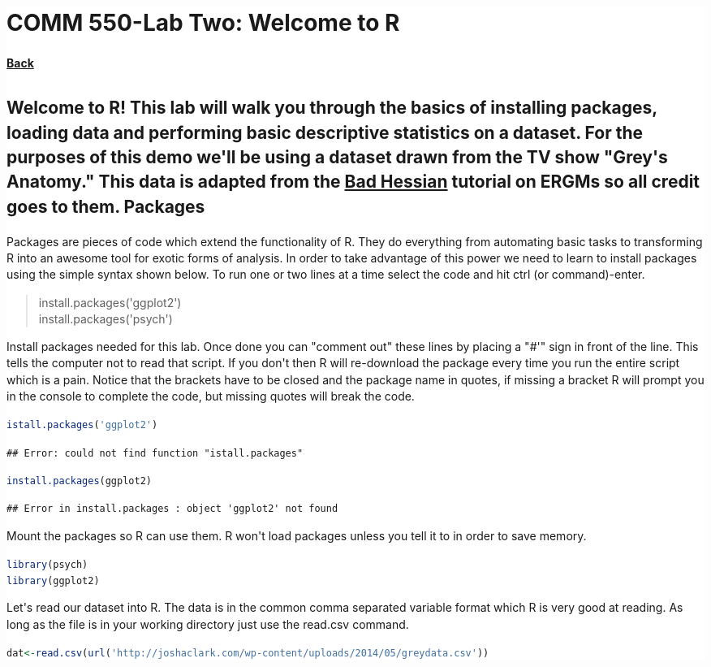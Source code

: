 COMM 550-Lab Two: Welcome to R
===========================================================
#### [Back](http://joshaclark.com/?page_id=138)                                                  
Welcome to R! This lab will walk you through the basics of installing packages, loading data and
performing basic descriptive statistics on a dataset. For the purposes of this demo we'll be using
a dataset drawn from the TV show "Grey's Anatomy." This data is adapted from the [Bad Hessian](http://badhessian.org/2012/09/lessons-on-exponential-random-graph-modeling-from-greys-anatomy-hook-ups/) tutorial on ERGMs so all credit goes to them. 
Packages
-----------------------------------------
Packages are pieces of code which extend the functionality of R. They do everything from automating 
basic tasks to transforming R into an awesome tool for exotic forms of analysis. In order to take 
advantage of this power we need to learn to install packages using the simple syntax shown below.
To run one or two lines at a time select the code and hit ctrl (or command)-enter.

>install.packages('ggplot2')  
>install.packages('psych')

Install packages needed for this lab. Once done you can "comment out" these lines by placing
a "#'" sign in front of the line. This tells the computer not to read that script. If you don't
then R will re-download the package every time you run the entire script which is a pain. Notice
that the brackets have to be closed and the package name in quotes, if missing a bracket R will
prompt you in the console to complete the code, but missing quotes will break the code.


```r
istall.packages('ggplot2') 
```

```
## Error: could not find function "istall.packages"
```

```r
install.packages(ggplot2) 
```

```
## Error in install.packages : object 'ggplot2' not found
```

Mount the packages so R can use them. R won't load packages unless you tell it to in order to save memory.


```r
library(psych)
library(ggplot2)
```

Let's read our dataset into R. The data is in the common comma separated variable format which R is very good
at reading. As long as the file is in your working directory just use the read.csv command.


```r
dat<-read.csv(url('http://joshaclark.com/wp-content/uploads/2014/05/greydata.csv'))
```
